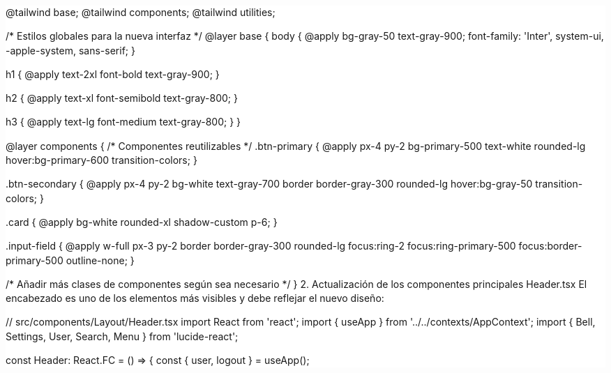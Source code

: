 @tailwind base;
@tailwind components;
@tailwind utilities;

/* Estilos globales para la nueva interfaz */
@layer base {
  body {
    @apply bg-gray-50 text-gray-900;
    font-family: 'Inter', system-ui, -apple-system, sans-serif;
  }
  
  h1 {
    @apply text-2xl font-bold text-gray-900;
  }
  
  h2 {
    @apply text-xl font-semibold text-gray-800;
  }
  
  h3 {
    @apply text-lg font-medium text-gray-800;
  }
}

@layer components {
  /* Componentes reutilizables */
  .btn-primary {
    @apply px-4 py-2 bg-primary-500 text-white rounded-lg hover:bg-primary-600 transition-colors;
  }
  
  .btn-secondary {
    @apply px-4 py-2 bg-white text-gray-700 border border-gray-300 rounded-lg hover:bg-gray-50 transition-colors;
  }
  
  .card {
    @apply bg-white rounded-xl shadow-custom p-6;
  }
  
  .input-field {
    @apply w-full px-3 py-2 border border-gray-300 rounded-lg focus:ring-2 focus:ring-primary-500 focus:border-primary-500 outline-none;
  }
  
  /* Añadir más clases de componentes según sea necesario */
}
2. Actualización de los componentes principales
Header.tsx
El encabezado es uno de los elementos más visibles y debe reflejar el nuevo diseño:

// src/components/Layout/Header.tsx
import React from 'react';
import { useApp } from '../../contexts/AppContext';
import { Bell, Settings, User, Search, Menu } from 'lucide-react';

const Header: React.FC = () => {
  const { user, logout } = useApp();
  